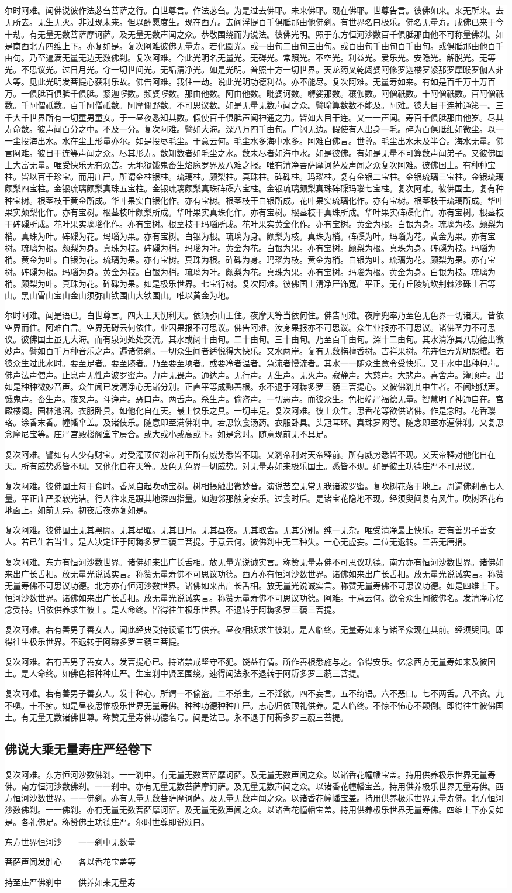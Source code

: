 尔时阿难。闻佛说彼作法苾刍菩萨之行。白世尊言。作法苾刍。为是过去佛耶。未来佛耶。现在佛耶。世尊告言。彼佛如来。来无所来。去无所去。无生无灭。非过现未来。但以酬愿度生。现在西方。去阎浮提百千俱胝那由他佛刹。有世界名曰极乐。佛名无量寿。成佛已来于今十劫。有无量无数菩萨摩诃萨。及无量无数声闻之众。恭敬围绕而为说法。彼佛光明。照于东方恒河沙数百千俱胝那由他不可称量佛刹。如是南西北方四维上下。亦复如是。复次阿难彼佛无量寿。若化圆光。或一由旬二由旬三由旬。或百由旬千由旬百千由旬。或俱胝那由他百千由旬。乃至遍满无量无边无数佛刹。复次阿难。今此光明名无量光。无碍光。常照光。不空光。利益光。爱乐光。安隐光。解脱光。无等光。不思议光。过日月光。夺一切世间光。无垢清净光。如是光明。普照十方一切世界。天龙药叉乾闼婆阿修罗迦楼罗紧那罗摩睺罗伽人非人等。见此光明发菩提心获利乐故。佛告阿难。我住一劫。说此光明功德利益。亦不能尽。复次阿难。无量寿如来。有如是百千万十万百万。一俱胝百俱胝千俱胝。紧迦啰数。频婆啰数。那由他数。阿由他数。毗婆诃数。嚩娑那数。穰伽数。阿僧祇数。十阿僧祇数。百阿僧祇数。千阿僧祇数。百千阿僧祇数。阿摩儞野数。不可思议数。如是无量无数声闻之众。譬喻算数数不能及。阿难。彼大目干连神通第一。三千大千世界所有一切童男童女。于一昼夜悉知其数。假使百千俱胝声闻神通之力。皆如大目干连。又一一声闻。寿百千俱胝那由他岁。尽其寿命数。彼声闻百分之中。不及一分。复次阿难。譬如大海。深八万四千由旬。广阔无边。假使有人出身一毛。碎为百俱胝细如微尘。以一一尘投海出水。水在尘上形量亦尔。如是投尽毛尘。于意云何。毛尘水多海中水多。阿难白佛言。世尊。毛尘出水未及半合。海水无量。佛言阿难。彼目干连等声闻之众。尽其形寿。数知数者如毛尘之水。数未尽者如海中水。如是彼佛。有如是无量不可算数声闻弟子。又彼佛国土大富无量。唯受快乐无有众苦。无地狱饿鬼畜生焰魔罗界及八难之报。唯有清净菩萨摩诃萨及声闻之众复次阿难。彼佛国土。有种种宝柱。皆以百千珍宝。而用庄严。所谓金柱银柱。琉璃柱。颇梨柱。真珠柱。砗磲柱。玛瑙柱。复有金银二宝柱。金银琉璃三宝柱。金银琉璃颇梨四宝柱。金银琉璃颇梨真珠五宝柱。金银琉璃颇梨真珠砗磲六宝柱。金银琉璃颇梨真珠砗磲玛瑙七宝柱。复次阿难。彼佛国土。复有种种宝树。根茎枝干黄金所成。华叶果实白银化作。亦有宝树。根茎枝干白银所成。花叶果实琉璃化作。亦有宝树。根茎枝干琉璃所成。华叶果实颇梨化作。亦有宝树。根茎枝叶颇梨所成。华叶果实真珠化作。亦有宝树。根茎枝干真珠所成。华叶果实砗磲化作。亦有宝树。根茎枝干砗磲所成。花叶果实璃瑙化作。亦有宝树。根茎枝干玛瑙所成。花叶果实黄金化作。亦有宝树。黄金为根。白银为身。琉璃为枝。颇梨为梢。真珠为叶。砗磲为花。玛瑙为果。亦有宝树。白银为根。琉璃为身。颇梨为枝。真珠为梢。砗磲为叶。玛瑙为花。黄金为果。亦有宝树。琉璃为根。颇梨为身。真珠为枝。砗磲为梢。玛瑙为叶。黄金为花。白银为果。亦有宝树。颇梨为根。真珠为身。砗磲为枝。玛瑙为梢。黄金为叶。白银为花。琉璃为果。亦有宝树。真珠为根。砗磲为身。玛瑙为枝。黄金为梢。白银为叶。琉璃为花。颇梨为果。亦有宝树。砗磲为根。玛瑙为身。黄金为枝。白银为梢。琉璃为叶。颇梨为花。真珠为果。亦有宝树。玛瑙为根。黄金为身。白银为枝。琉璃为梢。颇梨为叶。真珠为花。砗磲为果。如是极乐世界。七宝行树。复次阿难。彼佛国土清净严饰宽广平正。无有丘陵坑坎荆棘沙砾土石等山。黑山雪山宝山金山须弥山铁围山大铁围山。唯以黄金为地。  

尔时阿难。闻是语已。白世尊言。四大王天忉利天。依须弥山王住。夜摩天等当依何住。佛告阿难。夜摩兜率乃至色无色界一切诸天。皆依空界而住。阿难白言。空界无碍云何依住。业因果报不可思议。佛告阿难。汝身果报亦不可思议。众生业报亦不可思议。诸佛圣力不可思议。彼佛国土虽无大海。而有泉河处处交流。其水或阔十由旬。二十由旬。三十由旬。乃至百千由旬。深十二由旬。其水清净具八功德出微妙声。譬如百千万种音乐之声。遍诸佛刹。一切众生闻者适悦得大快乐。又水两岸。复有无数栴檀香树。吉祥果树。花卉恒芳光明照耀。若彼众生过此水时。要至足者。要至膝者。乃至要至项者。或要冷者温者。急流者慢流者。其水一一随众生意令受快乐。又于水中出种种声。佛声法声僧声。止息声无性声波罗蜜声。力声无畏声。通达声。无行声。无生声。无灭声。寂静声。大慈声。大悲声。喜舍声。灌顶声。出如是种种微妙音声。众生闻已发清净心无诸分别。正直平等成熟善根。永不退于阿耨多罗三藐三菩提心。又彼佛刹其中生者。不闻地狱声。饿鬼声。畜生声。夜叉声。斗诤声。恶口声。两舌声。杀生声。偷盗声。一切恶声。而彼众生。色相端严福德无量。智慧明了神通自在。宫殿楼阁。园林池沼。衣服卧具。如他化自在天。最上快乐之具。一切丰足。复次阿难。彼土众生。思香花等欲供诸佛。作是念时。花香璎珞。涂香末香。幢幡伞盖。及诸伎乐。随意即至满佛刹中。若思饮食汤药。衣服卧具。头冠耳环。真珠罗网等。随念即至亦遍佛刹。又复思念摩尼宝等。庄严宫殿楼阁堂宇房合。或大或小或高或下。如是念时。随意现前无不具足。  

复次阿难。譬如有人少有财宝。对受灌顶位刹帝利王所有威势悉皆不现。又刹帝利对天帝释前。所有威势悉皆不现。又天帝释对他化自在天。所有威势悉皆不现。又他化自在天等。及色无色界一切威势。对无量寿如来极乐国土。悉皆不现。如是彼土功德庄严不可思议。  

复次阿难。彼佛国土每于食时。香风自起吹动宝树。树相掁触出微妙音。演说苦空无常无我诸波罗蜜。复吹树花落于地上。周遍佛刹高七人量。平正庄严柔软光洁。行人往来足蹑其地深四指量。如迦邻那触身安乐。过食时后。是诸宝花隐地不现。经须臾间复有风生。吹树落花布地面上。如前无异。初夜后夜亦复如是。  

复次阿难。彼佛国土无其黑闇。无其星曜。无其日月。无其昼夜。无其取舍。无其分别。纯一无杂。唯受清净最上快乐。若有善男子善女人。若已生若当生。是人决定证于阿耨多罗三藐三菩提。于意云何。彼佛刹中无三种失。一心无虚妄。二位无退转。三善无唐捐。  

复次阿难。东方有恒河沙数世界。诸佛如来出广长舌相。放无量光说诚实言。称赞无量寿佛不可思议功德。南方亦有恒河沙数世界。诸佛如来出广长舌相。放无量光说诚实言。称赞无量寿佛不可思议功德。西方亦有恒河沙数世界。诸佛如来出广长舌相。放无量光说诚实言。称赞无量寿佛不可思议功德。北方亦有恒河沙数世界。诸佛如来出广长舌相。放无量光说诚实言。称赞无量寿佛不可思议功德。如是四维上下。恒河沙数世界。诸佛如来出广长舌相。放无量光说诚实言。称赞无量寿佛不可思议功德。阿难。于意云何。欲令众生闻彼佛名。发清净心忆念受持。归依供养求生彼土。是人命终。皆得往生极乐世界。不退转于阿耨多罗三藐三菩提。  

复次阿难。若有善男子善女人。闻此经典受持读诵书写供养。昼夜相续求生彼刹。是人临终。无量寿如来与诸圣众现在其前。经须臾间。即得往生极乐世界。不退转于阿耨多罗三藐三菩提。  

复次阿难。若有善男子善女人。发菩提心已。持诸禁戒坚守不犯。饶益有情。所作善根悉施与之。令得安乐。忆念西方无量寿如来及彼国土。是人命终。如佛色相种种庄严。生宝刹中贤圣围绕。速得闻法永不退转于阿耨多罗三藐三菩提。  

复次阿难。若有善男子善女人。发十种心。所谓一不偷盗。二不杀生。三不淫欲。四不妄言。五不绮语。六不恶口。七不两舌。八不贪。九不嗔。十不痴。如是昼夜思惟极乐世界无量寿佛。种种功德种种庄严。志心归依顶礼供养。是人临终。不惊不怖心不颠倒。即得往生彼佛国土。有无量无数诸佛世尊。称赞无量寿佛功德名号。闻是法已。永不退于阿耨多罗三藐三菩提。  

## 佛说大乘无量寿庄严经卷下  

复次阿难。东方恒河沙数佛刹。一一刹中。有无量无数菩萨摩诃萨。及无量无数声闻之众。以诸香花幢幡宝盖。持用供养极乐世界无量寿佛。南方恒河沙数佛刹。一一刹中。亦有无量无数菩萨摩诃萨。及无量无数声闻之众。以诸香花幢幡宝盖。持用供养极乐世界无量寿佛。西方恒河沙数世界。一一佛刹。亦有无量无数菩萨摩诃萨。及无量无数声闻之众。以诸香花幢幡宝盖。持用供养极乐世界无量寿佛。北方恒河沙数佛刹。一一佛刹。亦有无量无数菩萨摩诃萨。及无量无数声闻之众。以诸香花幢幡宝盖。持用供养极乐世界无量寿佛。四维上下亦复如是。各礼佛足。称赞佛土功德庄严。尔时世尊即说颂曰。  

东方世界恒河沙　　一一刹中无数量  

菩萨声闻发胜心　　各以香花宝盖等  

持至庄严佛刹中　　供养如来无量寿  

